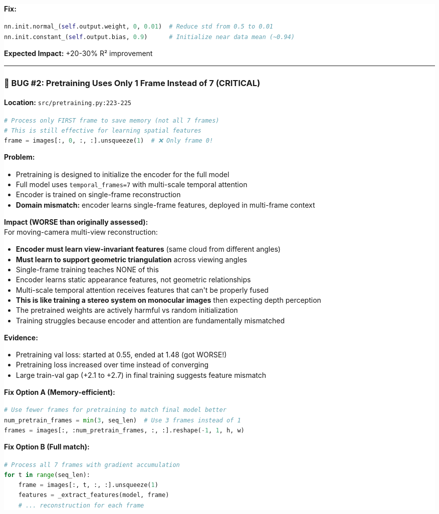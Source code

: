 **Fix:**
```python
nn.init.normal_(self.output.weight, 0, 0.01)  # Reduce std from 0.5 to 0.01
nn.init.constant_(self.output.bias, 0.9)      # Initialize near data mean (~0.94)
```

**Expected Impact:** +20-30% R² improvement

---

### 🔴 BUG #2: Pretraining Uses Only 1 Frame Instead of 7 (CRITICAL)

**Location:** `src/pretraining.py:223-225`

```python
# Process only FIRST frame to save memory (not all 7 frames)
# This is still effective for learning spatial features
frame = images[:, 0, :, :].unsqueeze(1)  # ❌ Only frame 0!
```

**Problem:**  
- Pretraining is designed to initialize the encoder for the full model
- Full model uses `temporal_frames=7` with multi-scale temporal attention
- Encoder is trained on single-frame reconstruction
- **Domain mismatch:** encoder learns single-frame features, deployed in multi-frame context

**Impact (WORSE than originally assessed):**  
For moving-camera multi-view reconstruction:
- **Encoder must learn view-invariant features** (same cloud from different angles)
- **Must learn to support geometric triangulation** across viewing angles
- Single-frame training teaches NONE of this
- Encoder learns static appearance features, not geometric relationships
- Multi-scale temporal attention receives features that can't be properly fused
- **This is like training a stereo system on monocular images** then expecting depth perception
- The pretrained weights are actively harmful vs random initialization
- Training struggles because encoder and attention are fundamentally mismatched

**Evidence:**  
- Pretraining val loss: started at 0.55, ended at 1.48 (got WORSE!)
- Pretraining loss increased over time instead of converging
- Large train-val gap (+2.1 to +2.7) in final training suggests feature mismatch

**Fix Option A (Memory-efficient):**
```python
# Use fewer frames for pretraining to match final model better
num_pretrain_frames = min(3, seq_len)  # Use 3 frames instead of 1
frames = images[:, :num_pretrain_frames, :, :].reshape(-1, 1, h, w)
```

**Fix Option B (Full match):**
```python
# Process all 7 frames with gradient accumulation
for t in range(seq_len):
    frame = images[:, t, :, :].unsqueeze(1)
    features = _extract_features(model, frame)
    # ... reconstruction for each frame
```
